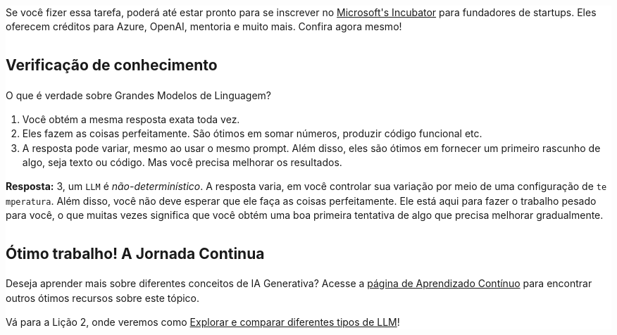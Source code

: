 Se você fizer essa tarefa, poderá até estar pronto para se inscrever no [Microsoft's Incubator](https://www.microsoft.com/startups?WT.mc_id=academic-105485-koreyst) para fundadores de startups. Eles oferecem créditos para Azure, OpenAI, mentoria e muito mais. Confira agora mesmo!

## Verificação de conhecimento

O que é verdade sobre Grandes Modelos de Linguagem?

1. Você obtém a mesma resposta exata toda vez.
2. Eles fazem as coisas perfeitamente. São ótimos em somar números, produzir código funcional etc.
3. A resposta pode variar, mesmo ao usar o mesmo prompt. Além disso, eles são ótimos em fornecer um primeiro rascunho de algo, seja texto ou código. Mas você precisa melhorar os resultados.

**Resposta:** 3, um `LLM` é *não-determinístico*. A resposta varia, em você controlar sua variação por meio de uma configuração de `temperatura`. Além disso, você não deve esperar que ele faça as coisas perfeitamente. Ele está aqui para fazer o trabalho pesado para você, o que muitas vezes significa que você obtém uma boa primeira tentativa de algo que precisa melhorar gradualmente.

## Ótimo trabalho! A Jornada Continua

Deseja aprender mais sobre diferentes conceitos de IA Generativa? Acesse a [página de Aprendizado Contínuo](../../../13-continued-learning/translations/pt-br/README.md?WT.mc_id=academic-105485-koreyst) para encontrar outros ótimos recursos sobre este tópico.

Vá para a Lição 2, onde veremos como [Explorar e comparar diferentes tipos de LLM](../../../02-exploring-and-comparing-different-llms/translations/pt-br/README.md?WT.mc_id=academic-105485-koreyst)!

